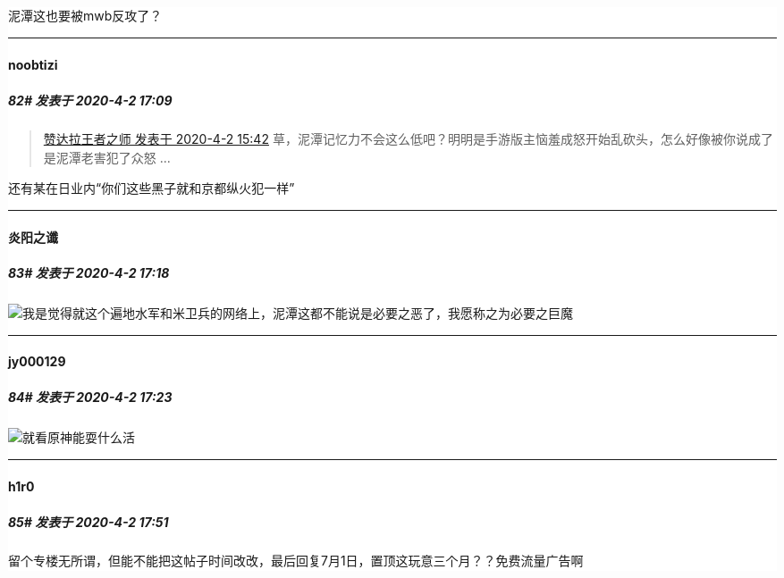 


泥潭这也要被mwb反攻了？







*****

####  noobtizi  
##### 82#       发表于 2020-4-2 17:09



<blockquote><a href="httphttps://bbs.saraba1st.com/2b/forum.php?mod=redirect&amp;goto=findpost&amp;pid=46956268&amp;ptid=1922041" target="_blank">赞达拉王者之师 发表于 2020-4-2 15:42</a>
草，泥潭记忆力不会这么低吧？明明是手游版主恼羞成怒开始乱砍头，怎么好像被你说成了是泥潭老害犯了众怒 ...</blockquote>
还有某在日业内“你们这些黑子就和京都纵火犯一样”







*****

####  炎阳之谶  
##### 83#       发表于 2020-4-2 17:18



<img src="https://static.saraba1st.com/image/smiley/face2017/180.png" referrerpolicy="no-referrer">我是觉得就这个遍地水军和米卫兵的网络上，泥潭这都不能说是必要之恶了，我愿称之为必要之巨魔







*****

####  jy000129  
##### 84#       发表于 2020-4-2 17:23



<img src="https://static.saraba1st.com/image/smiley/face2017/048.png" referrerpolicy="no-referrer">就看原神能耍什么活







*****

####  h1r0  
##### 85#       发表于 2020-4-2 17:51




留个专楼无所谓，但能不能把这帖子时间改改，最后回复7月1日，置顶这玩意三个月？？免费流量广告啊
